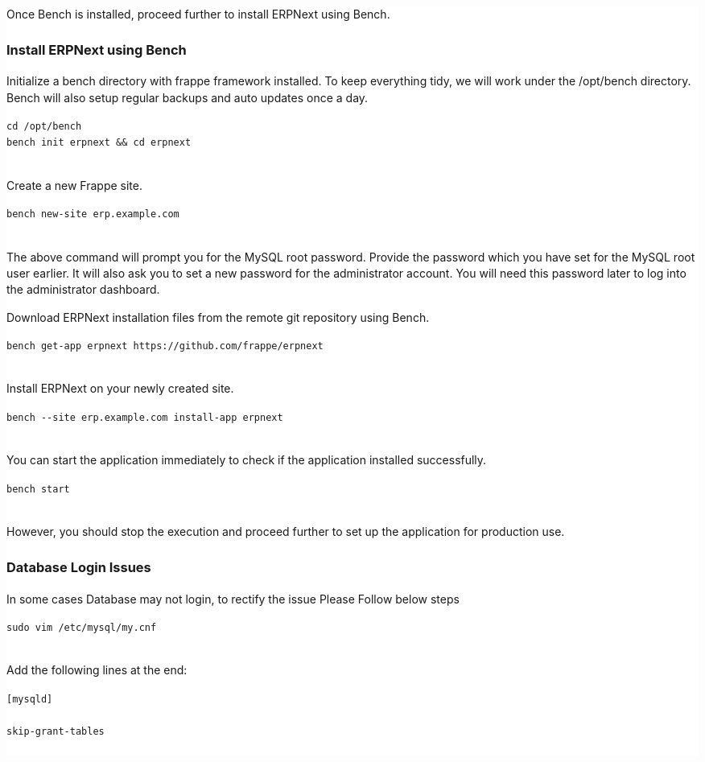 Once Bench is installed, proceed further to install ERPNext using Bench.


<h3>Install ERPNext using Bench</h3>

Initialize a bench directory with frappe framework installed. To keep everything tidy, we will work under the /opt/bench directory. Bench will also setup regular backups and auto updates once a day.
<pre>
<code>cd /opt/bench
bench init erpnext && cd erpnext
</code>
</pre>

Create a new Frappe site.
<pre>
<code>bench new-site erp.example.com
</code>
</pre>

The above command will prompt you for the MySQL root password. Provide the password which you have set for the MySQL root user earlier. It will also ask you to set a new password for the administrator account. You will need this password later to log into the administrator dashboard.

Download ERPNext installation files from the remote git repository using Bench.
<pre>
<code>bench get-app erpnext https://github.com/frappe/erpnext
</code>
</pre>

Install ERPNext on your newly created site.
<pre>
<code>bench --site erp.example.com install-app erpnext
</code>
</pre>

You can start the application immediately to check if the application installed successfully.
<pre>
<code>bench start
</code>
</pre>

However, you should stop the execution and proceed further to set up the application for production use.

<h3>Database Login Issues</h3>
In some cases Database may not login, to rectify the issue Please Follow below steps

<pre>
<code>sudo vim /etc/mysql/my.cnf
</code>
</pre>

Add the following lines at the end:
<pre>
<code>[mysqld]

skip-grant-tables
</code>
</pre>
